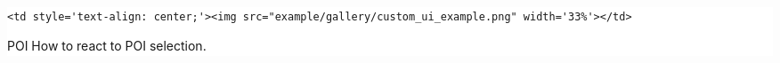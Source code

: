     <td style='text-align: center;'><img src="example/gallery/custom_ui_example.png" width='33%'></td>
  </tr>
    <tr>
    <th>POI</th>
    <th></th>
  </tr>
  <tr>
    <td>How to react to POI selection.</td>
    <td></td>
  </tr>
  <tr>
    <td>